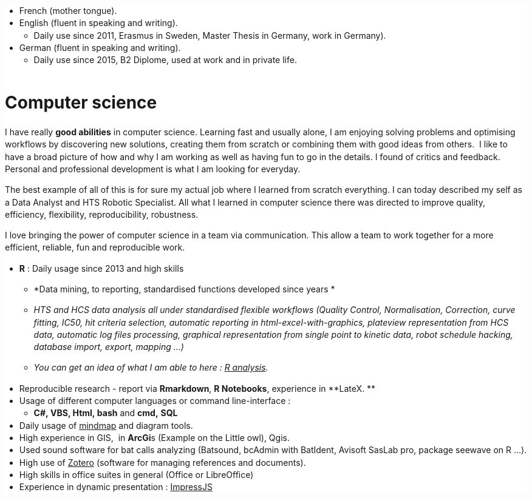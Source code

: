- French (mother tongue).
- English (fluent in speaking and writing).
  - Daily use since 2011, Erasmus in Sweden, Master Thesis in Germany, work in Germany).
- German (fluent in speaking and writing).
  - Daily use since 2015, B2 Diplome, used at work and in private life.

# Computer science

I have really **good abilities** in computer science. Learning fast and usually alone, I am enjoying solving problems and optimising workflows by discovering new solutions, creating them from scratch or combining them with good ideas from others.  I like to have a broad picture of how and why I am working as well as having fun to go in the details. I found of critics and feedback. Personal and professional development is what I am looking for everyday.

The best example of all of this is for sure my actual job where I learned from scratch everything. I can today described my self as a Data Analyst and HTS Robotic Specialist. All what I learned in computer science there was directed to improve quality, efficiency, flexibility, reproducibility, robustness.

I love bringing the power of computer science in a team via communication. This allow a team to work together for a more efficient, reliable, fun and reproducible work. 

- **R** : Daily usage since 2013 and high skills
  - *​Data mining, to reporting, standardised functions developed since years *

  - *HTS and HCS data analysis all under standardised flexible workflows (Quality Control, Normalisation, Correction, curve fitting, IC50, hit criteria selection, automatic reporting in html-excel-with-graphics, plateview representation from HCS data, automatic log files processing, graphical representation from single point to kinetic data, robot schedule hacking, database import, export, mapping …)*

  - *You can get an idea of what I am able to here : [R analysis](portofolio.html).*
- Reproducible research - report via **Rmarkdown**, **R Notebooks**, experience in **LateX. **
- Usage of different computer languages or command line-interface :
  - **C#, VBS, Html, bash** and **cmd,** **SQL**
- Daily usage of [mindmap](https://en.wikipedia.org/wiki/Mind_map) and diagram tools.
- High experience in GIS,  in **ArcGi**s (Example on the Little owl), Qgis.
- Used sound software for bat calls analyzing (Batsound, bcAdmin with BatIdent, Avisoft SasLab pro, package seewave on R …).
- High use of [Zotero](http://www.zotero.org/) (software for managing references and documents). 
- High skills in office suites in general (Office or LibreOffice)
- Experience in dynamic presentation : [ImpressJS](https://github.com/impress/impress.js/)
